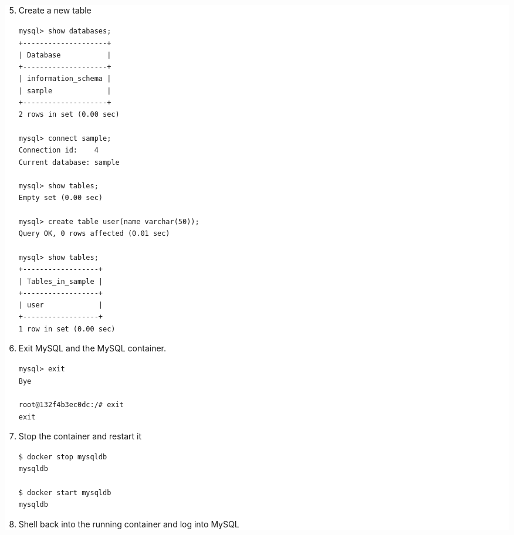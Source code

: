 5. Create a new table

    ```
    mysql> show databases;
    +--------------------+
    | Database           |
    +--------------------+
    | information_schema |
    | sample             |
    +--------------------+
    2 rows in set (0.00 sec)

    mysql> connect sample;
    Connection id:    4
    Current database: sample

    mysql> show tables;
    Empty set (0.00 sec)

    mysql> create table user(name varchar(50));
    Query OK, 0 rows affected (0.01 sec)

    mysql> show tables;
    +------------------+
    | Tables_in_sample |
    +------------------+
    | user             |
    +------------------+
    1 row in set (0.00 sec)
    ```

6. Exit MySQL and the MySQL container. 

    ```
    mysql> exit
    Bye

    root@132f4b3ec0dc:/# exit
    exit
    ```

7. Stop the container and restart it

    ```
    $ docker stop mysqldb
    mysqldb

    $ docker start mysqldb
    mysqldb
    ```

8. Shell back into the running container and log into MySQL
